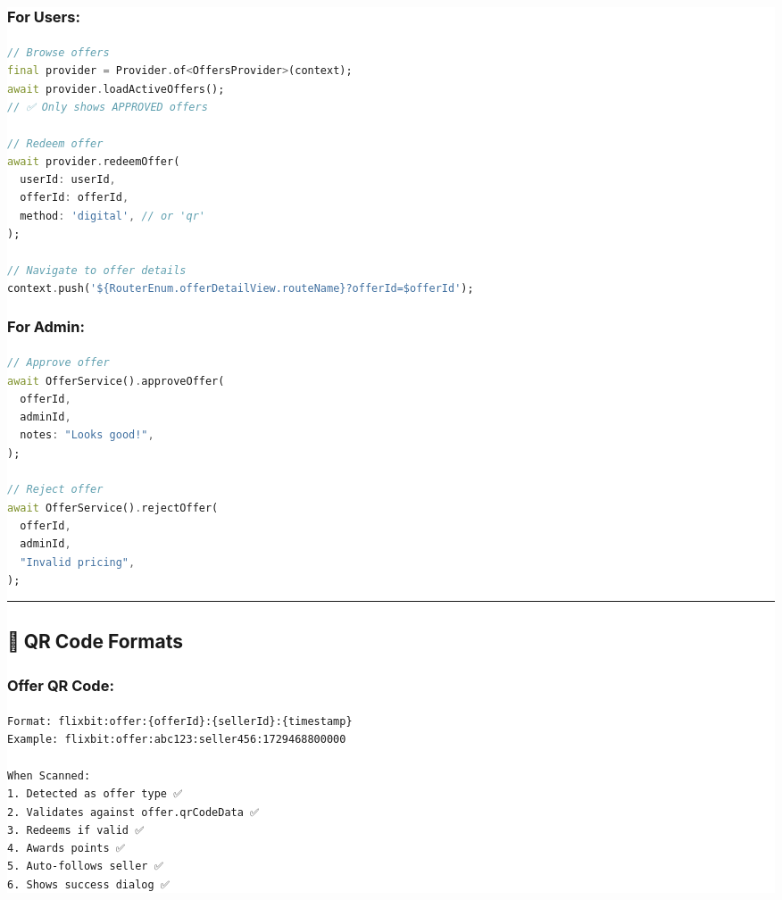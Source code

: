 ### **For Users:**
```dart
// Browse offers
final provider = Provider.of<OffersProvider>(context);
await provider.loadActiveOffers();
// ✅ Only shows APPROVED offers

// Redeem offer
await provider.redeemOffer(
  userId: userId,
  offerId: offerId,
  method: 'digital', // or 'qr'
);

// Navigate to offer details
context.push('${RouterEnum.offerDetailView.routeName}?offerId=$offerId');
```

### **For Admin:**
```dart
// Approve offer
await OfferService().approveOffer(
  offerId,
  adminId,
  notes: "Looks good!",
);

// Reject offer
await OfferService().rejectOffer(
  offerId,
  adminId,
  "Invalid pricing",
);
```

---

## 🎯 QR Code Formats

### **Offer QR Code:**
```
Format: flixbit:offer:{offerId}:{sellerId}:{timestamp}
Example: flixbit:offer:abc123:seller456:1729468800000

When Scanned:
1. Detected as offer type ✅
2. Validates against offer.qrCodeData ✅
3. Redeems if valid ✅
4. Awards points ✅
5. Auto-follows seller ✅
6. Shows success dialog ✅
```

